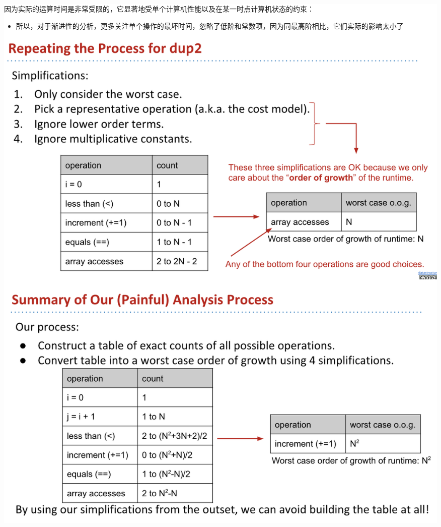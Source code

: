 因为实际的运算时间是非常受限的，它显著地受单个计算机性能以及在某一时点计算机状态的约束：

* 所以，对于渐进性的分析，更多关注单个操作的最坏时间，忽略了低阶和常数项，因为同最高阶相比，它们实际的影响太小了

![](../../.gitbook/assets/image%20%28137%29.png)

![](../../.gitbook/assets/image%20%28161%29.png)
